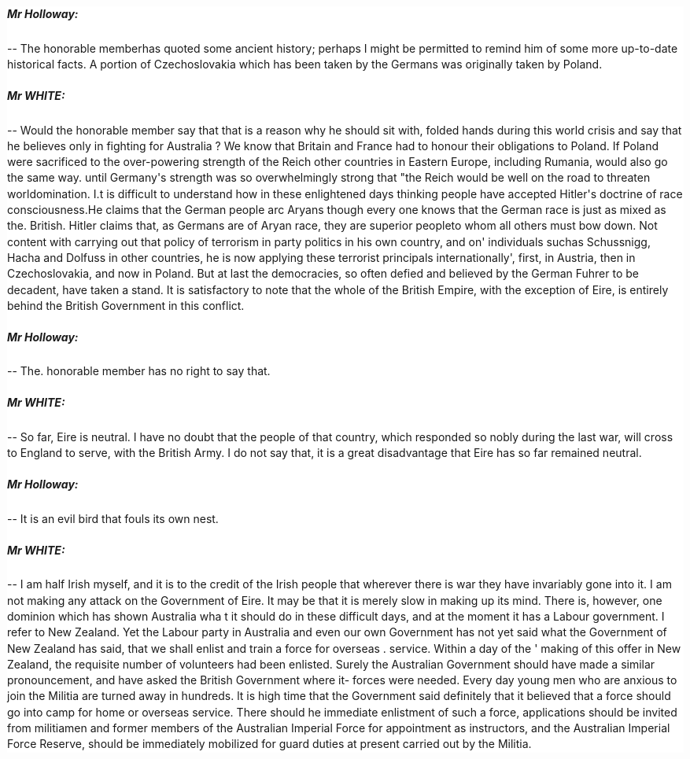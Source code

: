 ##### Mr Holloway:

-- The honorable memberhas quoted some ancient history; perhaps I might be permitted to remind him of some more up-to-date historical facts. A portion of Czechoslovakia which has been taken by the Germans was originally taken by Poland. 

##### Mr WHITE:

-- Would the honorable member say that that is a reason why he should sit with, folded hands during this world crisis and say that he believes only in fighting for Australia ? We know that Britain and France had to honour their obligations to Poland. If Poland were sacrificed to the over-powering strength of the Reich other countries in Eastern Europe, including Rumania, would also go the same way. until Germany's strength was so overwhelmingly strong that "the Reich would be well on the road to threaten worldomination. I.t is difficult to understand how in these enlightened days thinking people have accepted Hitler's doctrine of race consciousness.He claims that the German people arc Aryans though every one knows that the German race is just as mixed as the. British. Hitler claims that, as Germans are of Aryan race, they are superior peopleto whom all others must bow down. Not content with carrying out that policy of terrorism in party politics in his own country, and on' individuals suchas Schussnigg, Hacha and Dolfuss in other countries, he is now applying these terrorist principals internationally', first, in Austria, then in Czechoslovakia, and now in Poland. But at last the democracies, so often defied and believed by the German Fuhrer to be decadent, have taken a stand. It is satisfactory to note that the whole of the British Empire, with the exception of Eire, is entirely behind the British Government in this conflict. 

##### Mr Holloway:

-- The. honorable member has no right to say that. 

##### Mr WHITE:

-- So far, Eire is neutral. I have no doubt that the people of that country, which responded so nobly during the last war, will cross to England to serve, with the British Army. I do not say that, it is a great disadvantage that Eire has so far remained neutral. 

##### Mr Holloway:

-- It is an evil bird that fouls its own nest. 

##### Mr WHITE:

-- I am half Irish myself, and it is to the credit of the Irish people that wherever there is war they have invariably gone into it. I am not making any attack on the Government of Eire. It may be that it is merely slow in making up its mind. There is, however, one dominion which has shown Australia wha t it should do in these difficult days, and at the moment it has a Labour government. I refer to New Zealand. Yet the Labour party in Australia and even our own Government has not yet said what the Government of New Zealand has said, that we shall enlist and train a force for overseas . service. Within a day of the ' making of this offer in New Zealand, the requisite number of volunteers had been enlisted. Surely the Australian Government should have made a similar pronouncement, and have asked the British Government where it- forces were needed. Every day young men who are anxious to join the Militia are turned away in hundreds. lt is high time that the Government said definitely that it believed that a force should go into camp for home or overseas service. There should he immediate enlistment of such a force, applications should be invited from militiamen and former members of the Australian Imperial Force for appointment as instructors, and the Australian Imperial Force Reserve, should be immediately mobilized for guard duties at present carried out  by  the Militia. 
